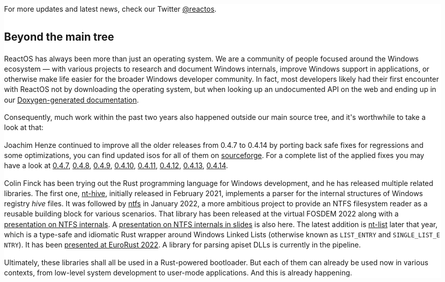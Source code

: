 For more updates and latest news, check our Twitter [@reactos](https://twitter.com/reactos).

## Beyond the main tree
ReactOS has always been more than just an operating system.
We are a community of people focused around the Windows ecosystem — with various projects to research and document Windows internals, improve Windows support in applications, or otherwise make life easier for the broader Windows developer community.
In fact, most developers likely had their first encounter with ReactOS not by downloading the operating system, but when looking up an undocumented API on the web and ending up in our [Doxygen-generated documentation](https://doxygen.reactos.org).

Consequently, much work within the past two years also happened outside our main source tree, and it's worthwhile to take a look at that:

Joachim Henze continued to improve all the older releases from 0.4.7 to 0.4.14 by porting back safe fixes for regressions and some optimizations, you can find updated isos for all of them on [sourceforge](https://sourceforge.net/projects/reactos/files/ReactOS/). For a complete list of the applied fixes you may have a look at [0.4.7](https://git.reactos.org/?p=reactos.git;a=shortlog;h=refs/heads/releases/0.4.7), [0.4.8](https://git.reactos.org/?p=reactos.git;a=shortlog;h=refs/heads/releases/0.4.8), [0.4.9](https://git.reactos.org/?p=reactos.git;a=shortlog;h=refs/heads/releases/0.4.9), [0.4.10](https://git.reactos.org/?p=reactos.git;a=shortlog;h=refs/heads/releases/0.4.10), [0.4.11](https://git.reactos.org/?p=reactos.git;a=shortlog;h=refs/heads/releases/0.4.11), [0.4.12](https://git.reactos.org/?p=reactos.git;a=shortlog;h=refs/heads/releases/0.4.12), [0.4.13](https://git.reactos.org/?p=reactos.git;a=shortlog;h=refs/heads/releases/0.4.13), [0.4.14](https://git.reactos.org/?p=reactos.git;a=shortlog;h=refs/heads/releases/0.4.14).

Colin Finck has been trying out the Rust programming language for Windows development, and he has released multiple related libraries.
The first one, [nt-hive](https://github.com/ColinFinck/nt-hive), initially released in February 2021, implements a parser for the internal structures of Windows registry _hive_ files.
It was followed by [ntfs](https://github.com/ColinFinck/ntfs) in January 2022, a more ambitious project to provide an NTFS filesystem reader as a reusable building block for various scenarios.
That library has been released at the virtual FOSDEM 2022 along with a [presentation on NTFS internals](https://archive.fosdem.org/2022/schedule/event/misc_ntfs_rust/).
A [presentation on NTFS internals in slides](https://colinfinck.de/2022_Implementing_the_NTFS_filesystem_in_Rust_Slides.pdf) is also here.
The latest addition is [nt-list](https://github.com/ColinFinck/nt-list) later that year, which is a type-safe and idiomatic Rust wrapper around Windows Linked Lists (otherwise known as `LIST_ENTRY` and `SINGLE_LIST_ENTRY`).
It has been [presented at EuroRust 2022](https://www.youtube.com/watch?v=IxhZIyXOIw8).
A library for parsing apiset DLLs is currently in the pipeline.

Ultimately, these libraries shall all be used in a Rust-powered bootloader.
But each of them can already be used now in various contexts, from low-level system development to user-mode applications.
And this is already happening.